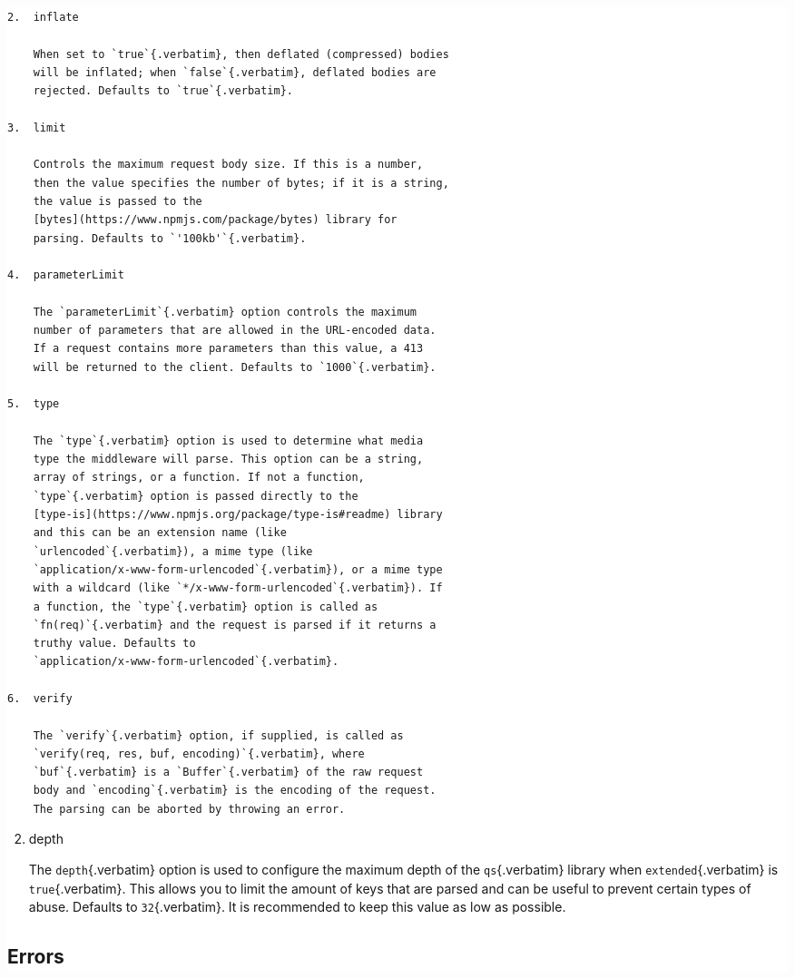     2.  inflate

        When set to `true`{.verbatim}, then deflated (compressed) bodies
        will be inflated; when `false`{.verbatim}, deflated bodies are
        rejected. Defaults to `true`{.verbatim}.

    3.  limit

        Controls the maximum request body size. If this is a number,
        then the value specifies the number of bytes; if it is a string,
        the value is passed to the
        [bytes](https://www.npmjs.com/package/bytes) library for
        parsing. Defaults to `'100kb'`{.verbatim}.

    4.  parameterLimit

        The `parameterLimit`{.verbatim} option controls the maximum
        number of parameters that are allowed in the URL-encoded data.
        If a request contains more parameters than this value, a 413
        will be returned to the client. Defaults to `1000`{.verbatim}.

    5.  type

        The `type`{.verbatim} option is used to determine what media
        type the middleware will parse. This option can be a string,
        array of strings, or a function. If not a function,
        `type`{.verbatim} option is passed directly to the
        [type-is](https://www.npmjs.org/package/type-is#readme) library
        and this can be an extension name (like
        `urlencoded`{.verbatim}), a mime type (like
        `application/x-www-form-urlencoded`{.verbatim}), or a mime type
        with a wildcard (like `*/x-www-form-urlencoded`{.verbatim}). If
        a function, the `type`{.verbatim} option is called as
        `fn(req)`{.verbatim} and the request is parsed if it returns a
        truthy value. Defaults to
        `application/x-www-form-urlencoded`{.verbatim}.

    6.  verify

        The `verify`{.verbatim} option, if supplied, is called as
        `verify(req, res, buf, encoding)`{.verbatim}, where
        `buf`{.verbatim} is a `Buffer`{.verbatim} of the raw request
        body and `encoding`{.verbatim} is the encoding of the request.
        The parsing can be aborted by throwing an error.

2.  depth

    The `depth`{.verbatim} option is used to configure the maximum depth
    of the `qs`{.verbatim} library when `extended`{.verbatim} is
    `true`{.verbatim}. This allows you to limit the amount of keys that
    are parsed and can be useful to prevent certain types of abuse.
    Defaults to `32`{.verbatim}. It is recommended to keep this value as
    low as possible.

## Errors
